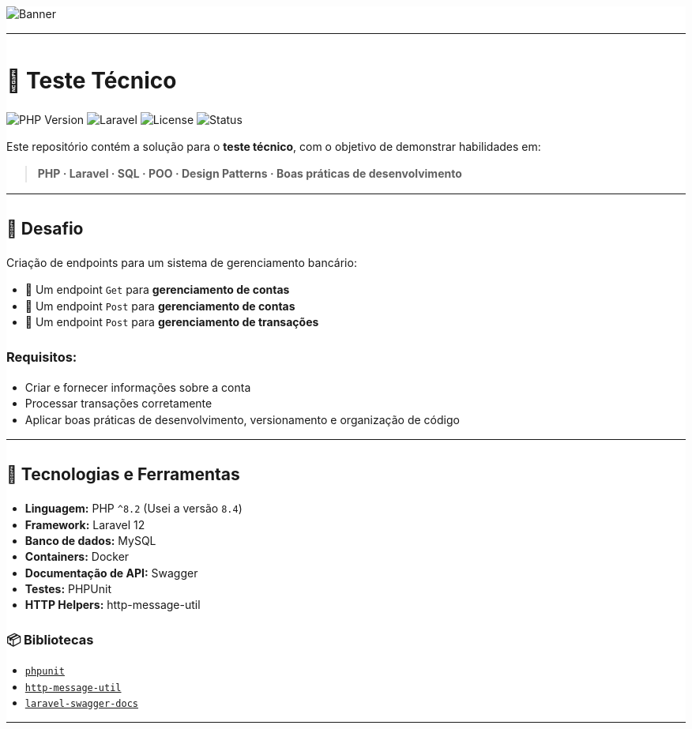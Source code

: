 <img src="https://github.com/Pierre-Mendes/First-Challenge-Bootcamp-Java-DIO/assets/63386178/da4a13ca-375c-4546-99e5-034786980e47" alt="Banner" style="width:100%;" />

---

# 🧪 Teste Técnico

![PHP Version](https://img.shields.io/badge/PHP-8.4-blue)
![Laravel](https://img.shields.io/badge/Laravel-12-red)
![License](https://img.shields.io/badge/license-MIT-green)
![Status](https://img.shields.io/badge/status-finalizado-brightgreen)

Este repositório contém a solução para o **teste técnico**, com o objetivo de demonstrar habilidades em:

> **PHP · Laravel · SQL · POO · Design Patterns · Boas práticas de desenvolvimento**

---

## 🎯 Desafio

Criação de endpoints para um sistema de gerenciamento bancário:

- 🔹 Um endpoint `Get` para **gerenciamento de contas**
- 🔹 Um endpoint `Post` para **gerenciamento de contas**
- 🔹 Um endpoint `Post` para **gerenciamento de transações**

### Requisitos:
- Criar e fornecer informações sobre a conta
- Processar transações corretamente
- Aplicar boas práticas de desenvolvimento, versionamento e organização de código

---

## 🚀 Tecnologias e Ferramentas

- **Linguagem:** PHP `^8.2` (Usei a versão `8.4`)
- **Framework:** Laravel 12
- **Banco de dados:** MySQL
- **Containers:** Docker
- **Documentação de API:** Swagger
- **Testes:** PHPUnit
- **HTTP Helpers:** http-message-util

### 📦 Bibliotecas
- [`phpunit`](https://phpunit.de/index.html)
- [`http-message-util`](https://github.com/php-fig/http-message-util)
- [`laravel-swagger-docs`](https://github.com/Mezatsong/laravel-swagger-docs)

---
